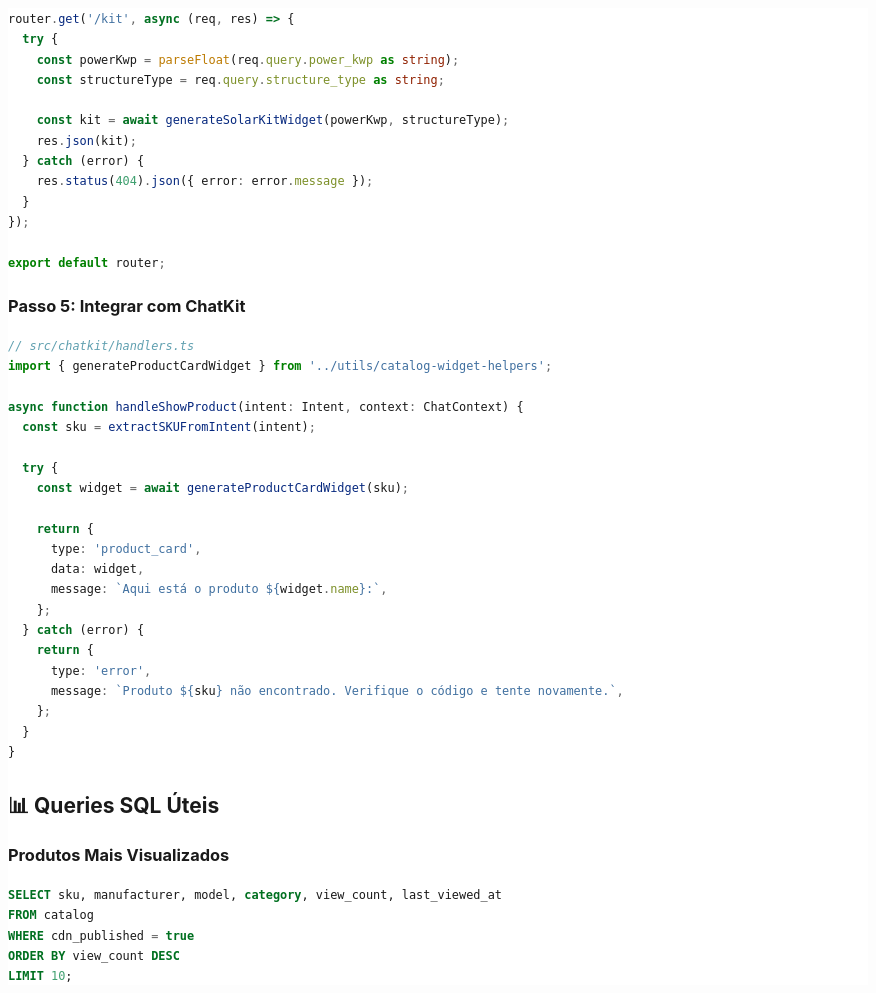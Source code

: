 ```typescript
router.get('/kit', async (req, res) => {
  try {
    const powerKwp = parseFloat(req.query.power_kwp as string);
    const structureType = req.query.structure_type as string;
    
    const kit = await generateSolarKitWidget(powerKwp, structureType);
    res.json(kit);
  } catch (error) {
    res.status(404).json({ error: error.message });
  }
});

export default router;
```

### Passo 5: Integrar com ChatKit

```typescript
// src/chatkit/handlers.ts
import { generateProductCardWidget } from '../utils/catalog-widget-helpers';

async function handleShowProduct(intent: Intent, context: ChatContext) {
  const sku = extractSKUFromIntent(intent);
  
  try {
    const widget = await generateProductCardWidget(sku);
    
    return {
      type: 'product_card',
      data: widget,
      message: `Aqui está o produto ${widget.name}:`,
    };
  } catch (error) {
    return {
      type: 'error',
      message: `Produto ${sku} não encontrado. Verifique o código e tente novamente.`,
    };
  }
}
```

## 📊 Queries SQL Úteis

### Produtos Mais Visualizados

```sql
SELECT sku, manufacturer, model, category, view_count, last_viewed_at
FROM catalog
WHERE cdn_published = true
ORDER BY view_count DESC
LIMIT 10;
```
